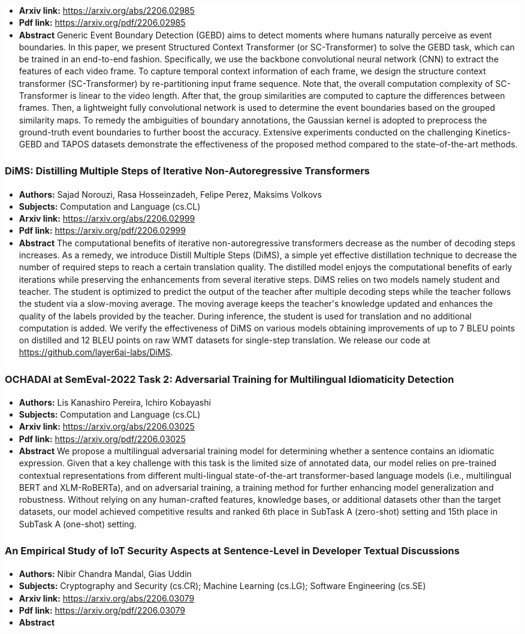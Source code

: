 - **Arxiv link:** https://arxiv.org/abs/2206.02985
 - **Pdf link:** https://arxiv.org/pdf/2206.02985
 - **Abstract**
 Generic Event Boundary Detection (GEBD) aims to detect moments where humans naturally perceive as event boundaries. In this paper, we present Structured Context Transformer (or SC-Transformer) to solve the GEBD task, which can be trained in an end-to-end fashion. Specifically, we use the backbone convolutional neural network (CNN) to extract the features of each video frame. To capture temporal context information of each frame, we design the structure context transformer (SC-Transformer) by re-partitioning input frame sequence. Note that, the overall computation complexity of SC-Transformer is linear to the video length. After that, the group similarities are computed to capture the differences between frames. Then, a lightweight fully convolutional network is used to determine the event boundaries based on the grouped similarity maps. To remedy the ambiguities of boundary annotations, the Gaussian kernel is adopted to preprocess the ground-truth event boundaries to further boost the accuracy. Extensive experiments conducted on the challenging Kinetics-GEBD and TAPOS datasets demonstrate the effectiveness of the proposed method compared to the state-of-the-art methods.
### DiMS: Distilling Multiple Steps of Iterative Non-Autoregressive  Transformers
 - **Authors:** Sajad Norouzi, Rasa Hosseinzadeh, Felipe Perez, Maksims Volkovs
 - **Subjects:** Computation and Language (cs.CL)
 - **Arxiv link:** https://arxiv.org/abs/2206.02999
 - **Pdf link:** https://arxiv.org/pdf/2206.02999
 - **Abstract**
 The computational benefits of iterative non-autoregressive transformers decrease as the number of decoding steps increases. As a remedy, we introduce Distill Multiple Steps (DiMS), a simple yet effective distillation technique to decrease the number of required steps to reach a certain translation quality. The distilled model enjoys the computational benefits of early iterations while preserving the enhancements from several iterative steps. DiMS relies on two models namely student and teacher. The student is optimized to predict the output of the teacher after multiple decoding steps while the teacher follows the student via a slow-moving average. The moving average keeps the teacher's knowledge updated and enhances the quality of the labels provided by the teacher. During inference, the student is used for translation and no additional computation is added. We verify the effectiveness of DiMS on various models obtaining improvements of up to 7 BLEU points on distilled and 12 BLEU points on raw WMT datasets for single-step translation. We release our code at https://github.com/layer6ai-labs/DiMS.
### OCHADAI at SemEval-2022 Task 2: Adversarial Training for Multilingual  Idiomaticity Detection
 - **Authors:** Lis Kanashiro Pereira, Ichiro Kobayashi
 - **Subjects:** Computation and Language (cs.CL)
 - **Arxiv link:** https://arxiv.org/abs/2206.03025
 - **Pdf link:** https://arxiv.org/pdf/2206.03025
 - **Abstract**
 We propose a multilingual adversarial training model for determining whether a sentence contains an idiomatic expression. Given that a key challenge with this task is the limited size of annotated data, our model relies on pre-trained contextual representations from different multi-lingual state-of-the-art transformer-based language models (i.e., multilingual BERT and XLM-RoBERTa), and on adversarial training, a training method for further enhancing model generalization and robustness. Without relying on any human-crafted features, knowledge bases, or additional datasets other than the target datasets, our model achieved competitive results and ranked 6th place in SubTask A (zero-shot) setting and 15th place in SubTask A (one-shot) setting.
### An Empirical Study of IoT Security Aspects at Sentence-Level in  Developer Textual Discussions
 - **Authors:** Nibir Chandra Mandal, Gias Uddin
 - **Subjects:** Cryptography and Security (cs.CR); Machine Learning (cs.LG); Software Engineering (cs.SE)
 - **Arxiv link:** https://arxiv.org/abs/2206.03079
 - **Pdf link:** https://arxiv.org/pdf/2206.03079
 - **Abstract**